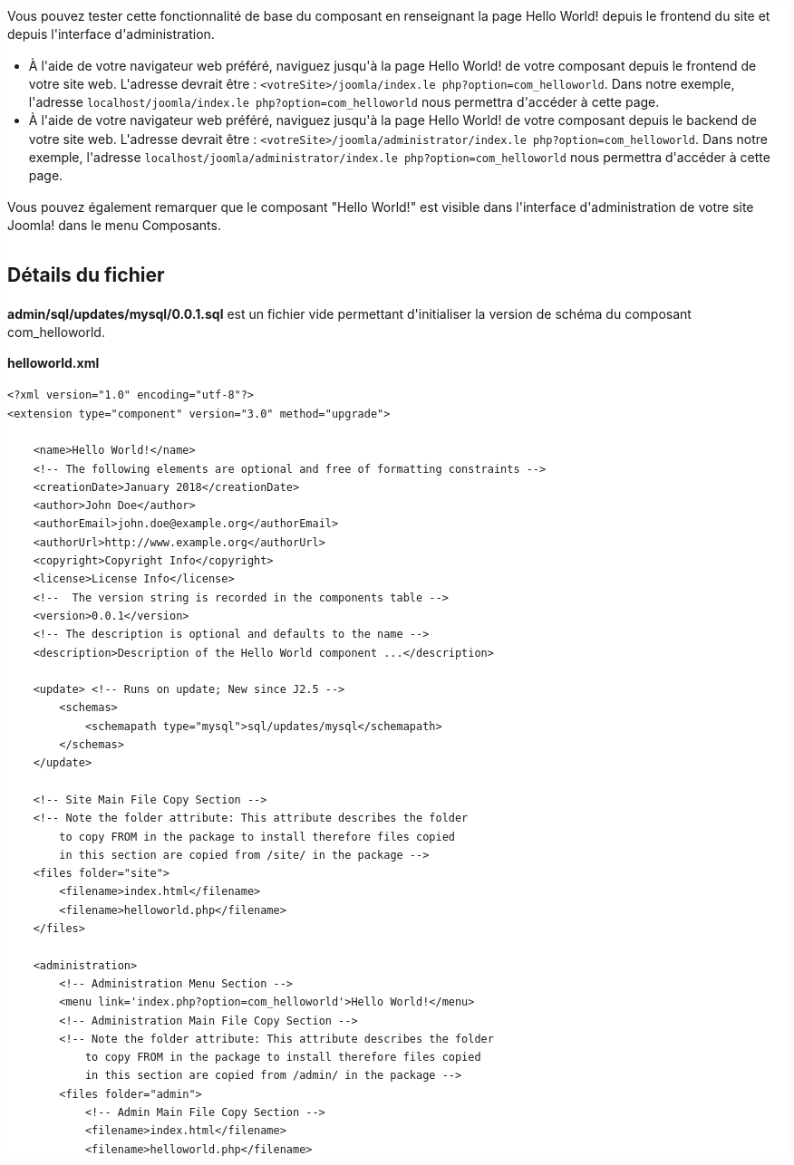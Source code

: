 Vous pouvez tester cette fonctionnalité de base du composant en renseignant la page Hello World! depuis le frontend du site et depuis l'interface d'administration.

- À l'aide de votre navigateur web préféré, naviguez jusqu'à la page Hello World! de votre composant depuis le frontend de votre site web. L'adresse devrait être : `<votreSite>/joomla/index.le php?option=com_helloworld`. Dans notre exemple, l'adresse `localhost/joomla/index.le php?option=com_helloworld` nous permettra d'accéder à cette page.
- À l'aide de votre navigateur web préféré, naviguez jusqu'à la page Hello World! de votre composant depuis le backend de votre site web. L'adresse devrait être : `<votreSite>/joomla/administrator/index.le php?option=com_helloworld`. Dans notre exemple, l'adresse `localhost/joomla/administrator/index.le php?option=com_helloworld` nous permettra d'accéder à cette page.

Vous pouvez également remarquer que le composant "Hello World!" est visible dans l'interface d'administration de votre site Joomla! dans le menu Composants.

## Détails du fichier

**admin/sql/updates/mysql/0.0.1.sql** est un fichier vide permettant d'initialiser la version de schéma du composant com_helloworld.

**helloworld.xml**

```
<?xml version="1.0" encoding="utf-8"?>
<extension type="component" version="3.0" method="upgrade">

    <name>Hello World!</name>
    <!-- The following elements are optional and free of formatting constraints -->
    <creationDate>January 2018</creationDate>
    <author>John Doe</author>
    <authorEmail>john.doe@example.org</authorEmail>
    <authorUrl>http://www.example.org</authorUrl>
    <copyright>Copyright Info</copyright>
    <license>License Info</license>
    <!--  The version string is recorded in the components table -->
    <version>0.0.1</version>
    <!-- The description is optional and defaults to the name -->
    <description>Description of the Hello World component ...</description>

    <update> <!-- Runs on update; New since J2.5 -->
    	<schemas>
    		<schemapath type="mysql">sql/updates/mysql</schemapath>
    	</schemas>
    </update>

    <!-- Site Main File Copy Section -->
    <!-- Note the folder attribute: This attribute describes the folder
    	to copy FROM in the package to install therefore files copied
    	in this section are copied from /site/ in the package -->
    <files folder="site">
    	<filename>index.html</filename>
    	<filename>helloworld.php</filename>
    </files>

    <administration>
    	<!-- Administration Menu Section -->
    	<menu link='index.php?option=com_helloworld'>Hello World!</menu>
    	<!-- Administration Main File Copy Section -->
    	<!-- Note the folder attribute: This attribute describes the folder
    		to copy FROM in the package to install therefore files copied
    		in this section are copied from /admin/ in the package -->
    	<files folder="admin">
    		<!-- Admin Main File Copy Section -->
    		<filename>index.html</filename>
    		<filename>helloworld.php</filename>
```